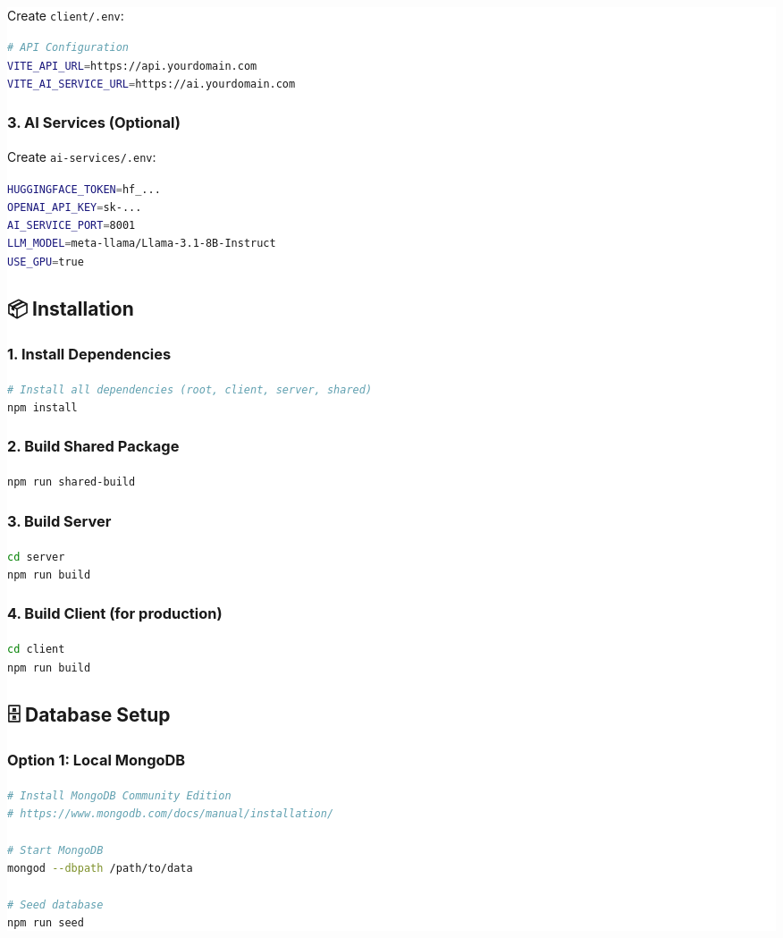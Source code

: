 Create `client/.env`:

```bash
# API Configuration
VITE_API_URL=https://api.yourdomain.com
VITE_AI_SERVICE_URL=https://ai.yourdomain.com
```

### 3. AI Services (Optional)

Create `ai-services/.env`:

```bash
HUGGINGFACE_TOKEN=hf_...
OPENAI_API_KEY=sk-...
AI_SERVICE_PORT=8001
LLM_MODEL=meta-llama/Llama-3.1-8B-Instruct
USE_GPU=true
```

## 📦 Installation

### 1. Install Dependencies

```bash
# Install all dependencies (root, client, server, shared)
npm install
```

### 2. Build Shared Package

```bash
npm run shared-build
```

### 3. Build Server

```bash
cd server
npm run build
```

### 4. Build Client (for production)

```bash
cd client
npm run build
```

## 🗄️ Database Setup

### Option 1: Local MongoDB

```bash
# Install MongoDB Community Edition
# https://www.mongodb.com/docs/manual/installation/

# Start MongoDB
mongod --dbpath /path/to/data

# Seed database
npm run seed
```
